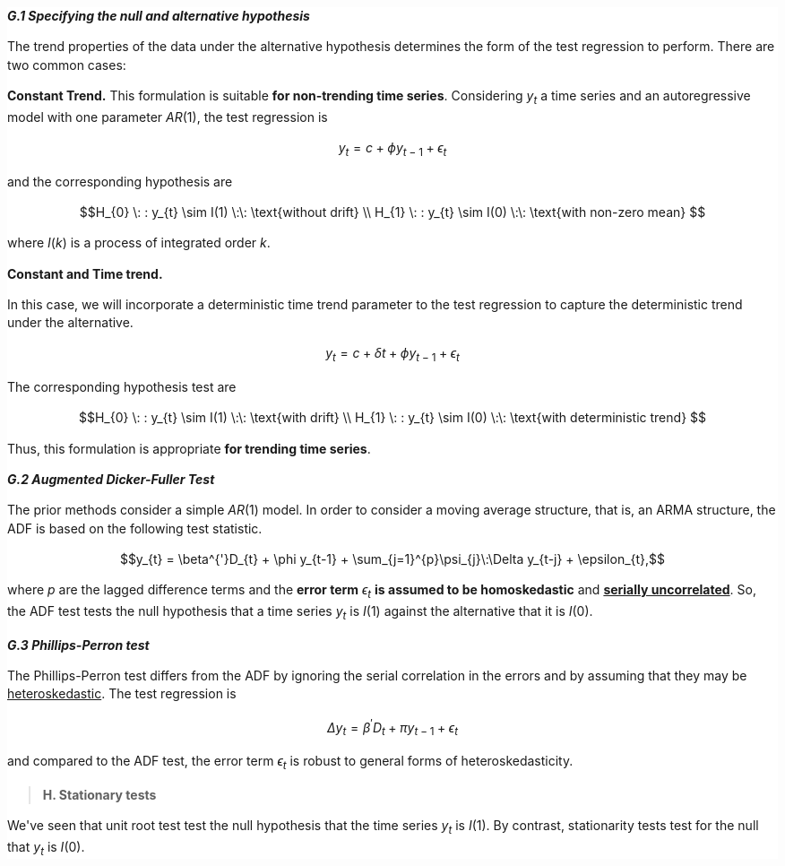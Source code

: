 ***G.1 Specifying the null and alternative hypothesis***

The trend properties of the data under the alternative hypothesis determines the form of the test regression to perform. There are two common cases:

 **Constant Trend.** This formulation is suitable **for non-trending time series**. Considering $y_{t}$ a time series and an autoregressive model with one parameter $AR(1)$, the test regression is 

$$ y_{t} = c + \phi y_{t-1} + \epsilon_{t} $$

and the corresponding hypothesis are

$$H_{0} \: : y_{t} \sim I(1) \:\: \text{without drift} \\ 
H_{1} \: : y_{t} \sim I(0) \:\: \text{with non-zero mean}
$$

where $I(k)$ is a process of integrated order $k$.


**Constant and Time trend.** 

In this case, we will incorporate a deterministic time trend parameter to the test regression to capture the deterministic trend under the alternative. 

$$y_{t} = c + \delta t + \phi y_{t-1} + \epsilon_{t}$$

The corresponding hypothesis test are 

$$H_{0} \: : y_{t} \sim I(1) \:\: \text{with drift} \\ 
H_{1} \: : y_{t} \sim I(0) \:\: \text{with deterministic trend}
$$

Thus, this formulation is appropriate **for trending time series**. 


***G.2 Augmented Dicker-Fuller Test***

The prior methods consider a simple $AR(1)$ model. In order to consider a moving average structure, that is, an ARMA structure, the ADF is based on the following test statistic.

$$y_{t} = \beta^{'}D_{t} + \phi y_{t-1} + \sum_{j=1}^{p}\psi_{j}\:\Delta y_{t-j} + \epsilon_{t},$$

where $p$ are the lagged difference terms and the **error term** $\epsilon_{t}$ **is assumed to be homoskedastic** and **[serially uncorrelated](https://www3.nd.edu/~rwilliam/stats2/l26.pdf)**.  So, the ADF test tests the null hypothesis that a time
series $y_{t}$ is $I(1)$ against the alternative that it is $I(0)$. 


***G.3 Phillips-Perron test***

The Phillips-Perron test differs from the ADF by ignoring the serial correlation in the errors and by assuming that they may be [heteroskedastic](https://en.wikipedia.org/wiki/Heteroscedasticity). The test regression is 

$$\Delta y_{t} = \beta^{'}D_{t} + \pi y_{t-1} + \epsilon_{t}$$

and compared to the ADF test, the error term $\epsilon_{t}$ is robust to general forms of heteroskedasticity.


> **H. Stationary tests**

We've seen that unit root test test the null hypothesis that the time series $y_{t}$ is $I(1)$. By contrast, stationarity tests test for the null that $y_{t}$ is $I(0)$.
